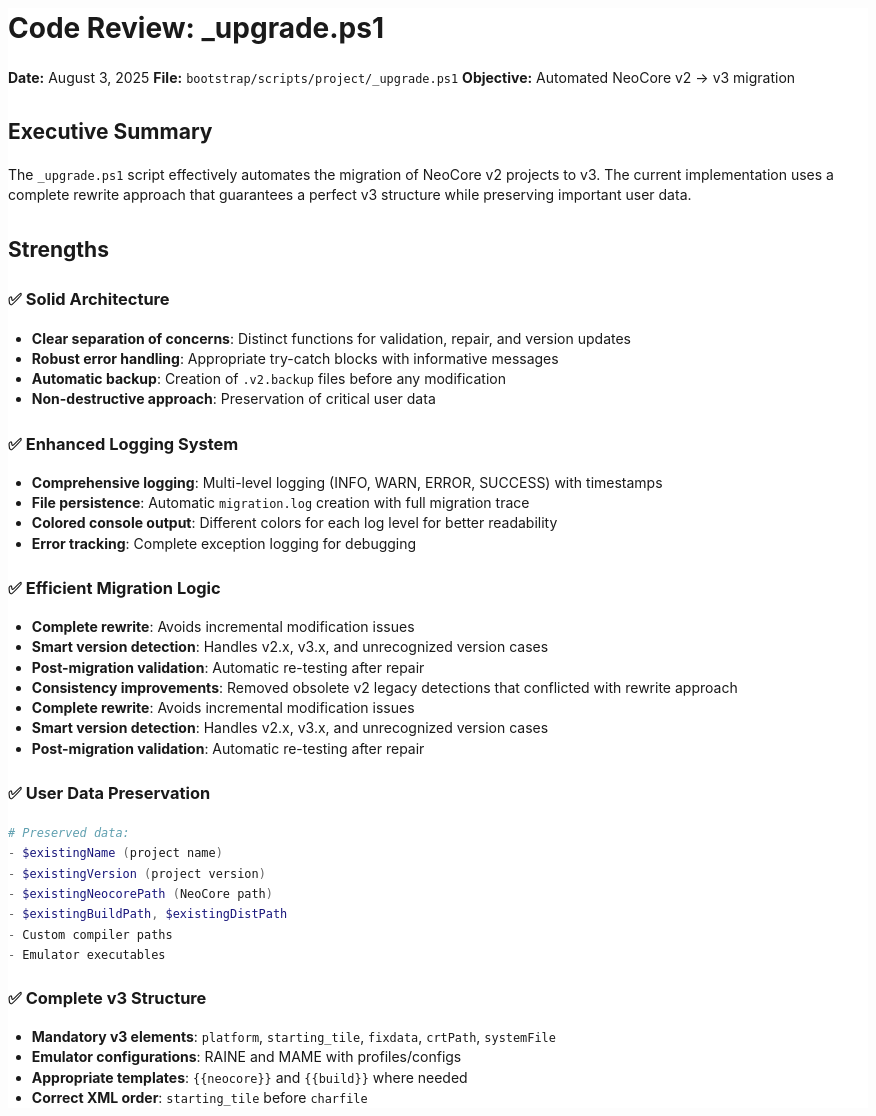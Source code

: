 # Code Review: _upgrade.ps1

**Date:** August 3, 2025
**File:** `bootstrap/scripts/project/_upgrade.ps1`
**Objective:** Automated NeoCore v2 → v3 migration

## Executive Summary

The `_upgrade.ps1` script effectively automates the migration of NeoCore v2 projects to v3. The current implementation uses a complete rewrite approach that guarantees a perfect v3 structure while preserving important user data.

## Strengths

### ✅ Solid Architecture
- **Clear separation of concerns**: Distinct functions for validation, repair, and version updates
- **Robust error handling**: Appropriate try-catch blocks with informative messages
- **Automatic backup**: Creation of `.v2.backup` files before any modification
- **Non-destructive approach**: Preservation of critical user data

### ✅ Enhanced Logging System
- **Comprehensive logging**: Multi-level logging (INFO, WARN, ERROR, SUCCESS) with timestamps
- **File persistence**: Automatic `migration.log` creation with full migration trace
- **Colored console output**: Different colors for each log level for better readability
- **Error tracking**: Complete exception logging for debugging

### ✅ Efficient Migration Logic
- **Complete rewrite**: Avoids incremental modification issues
- **Smart version detection**: Handles v2.x, v3.x, and unrecognized version cases
- **Post-migration validation**: Automatic re-testing after repair
- **Consistency improvements**: Removed obsolete v2 legacy detections that conflicted with rewrite approach
- **Complete rewrite**: Avoids incremental modification issues
- **Smart version detection**: Handles v2.x, v3.x, and unrecognized version cases
- **Post-migration validation**: Automatic re-testing after repair

### ✅ User Data Preservation
```powershell
# Preserved data:
- $existingName (project name)
- $existingVersion (project version)
- $existingNeocorePath (NeoCore path)
- $existingBuildPath, $existingDistPath
- Custom compiler paths
- Emulator executables
```

### ✅ Complete v3 Structure
- **Mandatory v3 elements**: `platform`, `starting_tile`, `fixdata`, `crtPath`, `systemFile`
- **Emulator configurations**: RAINE and MAME with profiles/configs
- **Appropriate templates**: `{{neocore}}` and `{{build}}` where needed
- **Correct XML order**: `starting_tile` before `charfile`

